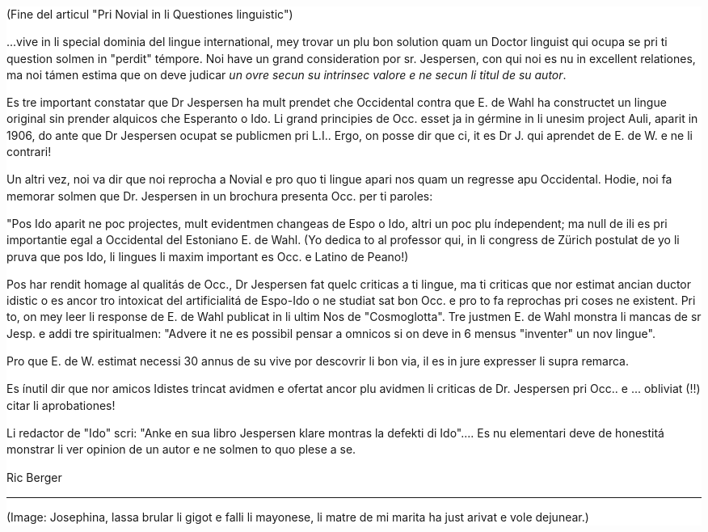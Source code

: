 (Fine del articul "Pri Novial in li Questiones linguistic")

 

...vive in li special dominia del lingue international, mey trovar un plu bon solution quam un Doctor linguist qui ocupa se pri ti question solmen in "perdit" témpore. Noi have un grand consideration por sr. Jespersen, con qui noi es nu in excellent relationes, ma noi támen estima que on deve judicar *un ovre secun su intrinsec valore e ne secun li titul de su autor*.

 

Es tre important constatar que Dr Jespersen ha mult prendet che Occidental contra que E. de Wahl ha constructet un lingue original sin prender alquicos che Esperanto o Ido. Li grand principies de Occ. esset ja in gérmine in li unesim project Auli, aparit in 1906, do ante que Dr Jespersen ocupat se publicmen pri L.I.. Ergo, on posse dir que ci, it es Dr J. qui aprendet de E. de W. e ne li contrari!

 

Un altri vez, noi va dir que noi reprocha a Novial e pro quo ti lingue apari nos quam un regresse apu Occidental. Hodie, noi fa memorar solmen que Dr. Jespersen in un brochura presenta Occ. per ti paroles:

 

"Pos Ido aparit ne poc projectes, mult evidentmen changeas de Espo o Ido, altri un poc plu índependent; ma null de ili es pri importantie egal a Occidental del Estoniano E. de Wahl. (Yo dedica to al professor qui, in li congress de Zürich postulat de yo li pruva que pos Ido, li lingues li maxim important es Occ. e Latino de Peano!)

 

Pos har rendit homage al qualitás de Occ., Dr Jespersen fat quelc criticas a ti lingue, ma ti criticas que nor estimat ancian ductor idistic o es ancor tro intoxicat del artificialitá de Espo-Ido o ne studiat sat bon Occ. e pro to fa reprochas pri coses ne existent. Pri to, on mey leer li response de E. de Wahl publicat in li ultim Nos de "Cosmoglotta". Tre justmen E. de Wahl monstra li mancas de sr Jesp. e addi tre spiritualmen: "Advere it ne es possibil pensar a omnicos si on deve in 6 mensus "inventer" un nov lingue".

 

Pro que E. de W. estimat necessi 30 annus de su vive por descovrir li bon via, il es in jure expresser li supra remarca.

 

Es ínutil dir que nor amicos Idistes trincat avidmen e ofertat ancor plu avidmen li criticas de Dr. Jespersen pri Occ.. e ... obliviat (!!) citar li aprobationes!

 

Li redactor de "Ido" scri: "Anke en sua libro Jespersen klare montras la defekti di Ido".... Es nu elementari deve de honestitá monstrar li ver opinion de un autor e ne solmen to quo plese a se.

 

Ric Berger

--------

 

(Image: Josephina, lassa brular li gigot e falli li mayonese, li matre de mi marita ha just arivat e vole dejunear.)
